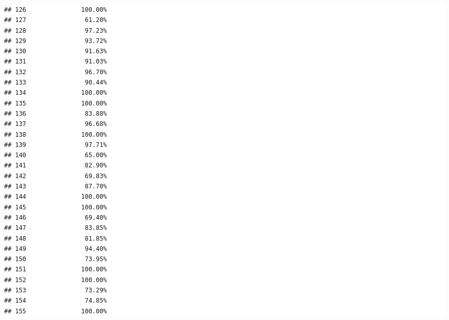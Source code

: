     ## 126               100.00%
    ## 127                61.20%
    ## 128                97.23%
    ## 129                93.72%
    ## 130                91.63%
    ## 131                91.03%
    ## 132                96.70%
    ## 133                90.44%
    ## 134               100.00%
    ## 135               100.00%
    ## 136                83.88%
    ## 137                96.68%
    ## 138               100.00%
    ## 139                97.71%
    ## 140                65.00%
    ## 141                82.90%
    ## 142                69.83%
    ## 143                87.70%
    ## 144               100.00%
    ## 145               100.00%
    ## 146                69.40%
    ## 147                83.85%
    ## 148                81.85%
    ## 149                94.40%
    ## 150                73.95%
    ## 151               100.00%
    ## 152               100.00%
    ## 153                73.29%
    ## 154                74.85%
    ## 155               100.00%
